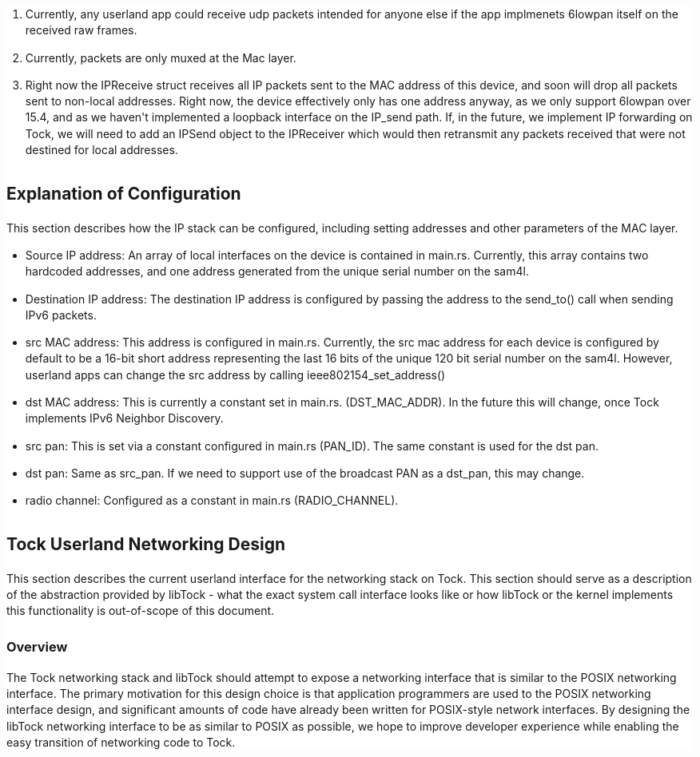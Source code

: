 1) Currently, any userland app could receive udp packets intended for
anyone else if the app implmenets 6lowpan itself on the received raw frames.

2) Currently, packets are only muxed at the Mac layer.

3) Right now the IPReceive struct receives all IP packets sent to the MAC address of this device, and soon will drop all packets sent to non-local addresses. Right now, the device effectively only has one address anyway, as we only support 6lowpan over 15.4, and as we haven't implemented a loopback interface on the IP_send path. If, in the future, we implement IP forwarding on Tock, we will need to add an IPSend object to the IPReceiver which would then retransmit any packets received that were not destined for local addresses.

## Explanation of Configuration

This section describes how the IP stack can be configured, including setting
addresses and other parameters of the MAC layer.

* Source IP address: An array of local interfaces on the device is contained in main.rs.
Currently, this array contains two hardcoded addresses, and one address generated from the
unique serial number on the sam4l.

* Destination IP address: The destination IP address is configured by passing the address
to the send_to() call when sending IPv6 packets.

* src MAC address: This address is configured in main.rs. Currently, the src mac address
for each device is configured by default to be a 16-bit short address representing the last 16 bits
of the unique 120 bit serial number on the sam4l. However, userland apps can change the src address
by calling ieee802154_set_address()

* dst MAC address: This is currently a constant set in main.rs. (DST_MAC_ADDR). In the future
this will change, once Tock implements IPv6 Neighbor Discovery.

* src pan: This is set via a constant configured in main.rs (PAN_ID). The same constant is used
for the dst pan.

* dst pan: Same as src_pan. If we need to support use of the broadcast PAN as a dst_pan, this
may change.

* radio channel: Configured as a constant in main.rs (RADIO_CHANNEL).

## Tock Userland Networking Design

This section describes the current userland interface for the networking stack
on Tock. This section should serve as a description of the abstraction
provided by libTock - what the exact system call interface looks like or how
libTock or the kernel implements this functionality is out-of-scope of this
document.

### Overview
The Tock networking stack and libTock should attempt to expose a networking
interface that is similar to the POSIX networking interface. The primary
motivation for this design choice is that application programmers are used
to the POSIX networking interface design, and significant amounts of code
have already been written for POSIX-style network interfaces. By designing
the libTock networking interface to be as similar to POSIX as possible, we
hope to improve developer experience while enabling the easy transition of
networking code to Tock.
